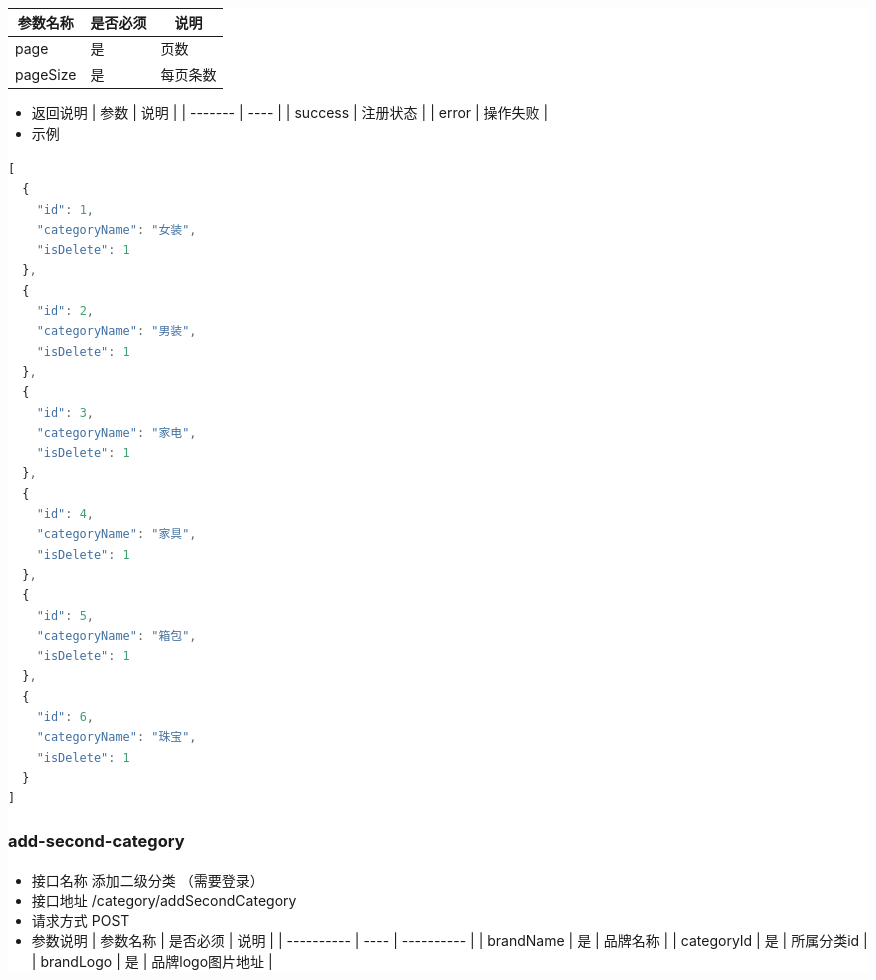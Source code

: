| 参数名称     | 是否必须 | 说明   |
| -------- | ---- | ---- |
| page     | 是    | 页数   |
| pageSize | 是    | 每页条数 |

+ 返回说明
| 参数      | 说明   |
| ------- | ---- |
| success | 注册状态 |
| error   | 操作失败 |
+ 示例
```javascript
[
  {
    "id": 1,
    "categoryName": "女装",
    "isDelete": 1
  },
  {
    "id": 2,
    "categoryName": "男装",
    "isDelete": 1
  },
  {
    "id": 3,
    "categoryName": "家电",
    "isDelete": 1
  },
  {
    "id": 4,
    "categoryName": "家具",
    "isDelete": 1
  },
  {
    "id": 5,
    "categoryName": "箱包",
    "isDelete": 1
  },
  {
    "id": 6,
    "categoryName": "珠宝",
    "isDelete": 1
  }
]
```
### add-second-category
+ 接口名称
  添加二级分类 （需要登录）
+ 接口地址
  /category/addSecondCategory
+ 请求方式
  POST 
+ 参数说明
| 参数名称       | 是否必须 | 说明         |
| ---------- | ---- | ---------- |
| brandName  | 是    | 品牌名称       |
| categoryId | 是    | 所属分类id     |
| brandLogo  | 是    | 品牌logo图片地址 |
